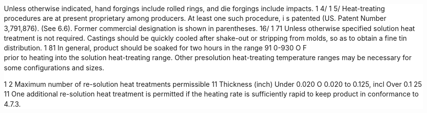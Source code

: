 Unless otherwise indicated, hand 
forgings include 
rolled rings, and die forgings include impacts. 
1 
4/ 
1 
5/ 
Heat-treating 
procedures 
are at present proprietary among producers. At least one such procedure, i
s
 patented 
(US. 
Patent Number 3,791,876). (See 6.6). 
Former commercial designation is shown in parentheses. 
16/ 
1 
71 
Unless otherwise specified 
solution 
heat treatment is not required. Castings should be quickly cooled after shake-out or 
stripping from molds, so as to obtain a fine tin distribution. 
1 
81 
In 
general, product should 
be soaked 
for two 
hours in the range 91 
0-930 
O F  
prior to heating 
into the solution heat-treating 
range. Other presolution 
heat-treating 
temperature ranges may be necessary for some configurations and sizes. 
 

1 
2 
Maximum number of re-solution 
heat treatments permissible 11 
Thickness (inch) 
Under 0.020 
O 
0.020 to 0.125, incl 
Over 0.1 
25 
11 One additional 
re-solution heat treatment is permitted if the 
heating rate is sufficiently 
rapid to keep product in conformance 
to 4.7.3. 

